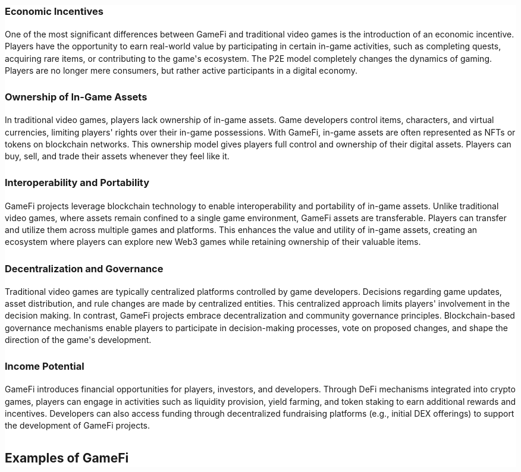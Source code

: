 ### Economic Incentives

One of the most significant differences between GameFi and traditional video
games is the introduction of an economic incentive. Players have the
opportunity to earn real-world value by participating in certain in-game
activities, such as completing quests, acquiring rare items, or contributing
to the game's ecosystem. The P2E model completely changes the dynamics of
gaming. Players are no longer mere consumers, but rather active participants
in a digital economy.

### Ownership of In-Game Assets

In traditional video games, players lack ownership of in-game assets. Game
developers control items, characters, and virtual currencies, limiting
players' rights over their in-game possessions. With GameFi, in-game assets
are often represented as NFTs or tokens on blockchain networks. This ownership
model gives players full control and ownership of their digital assets.
Players can buy, sell, and trade their assets whenever they feel like it.

### Interoperability and Portability

GameFi projects leverage blockchain technology to enable interoperability and
portability of in-game assets. Unlike traditional video games, where assets
remain confined to a single game environment, GameFi assets are transferable.
Players can transfer and utilize them across multiple games and platforms.
This enhances the value and utility of in-game assets, creating an ecosystem
where players can explore new Web3 games while retaining ownership of their
valuable items.

### Decentralization and Governance

Traditional video games are typically centralized platforms controlled by game
developers. Decisions regarding game updates, asset distribution, and rule
changes are made by centralized entities. This centralized approach limits
players' involvement in the decision making. In contrast, GameFi projects
embrace decentralization and community governance principles. Blockchain-based
governance mechanisms enable players to participate in decision-making
processes, vote on proposed changes, and shape the direction of the game's
development.

### Income Potential

GameFi introduces financial opportunities for players, investors, and
developers. Through DeFi mechanisms integrated into crypto games, players can
engage in activities such as liquidity provision, yield farming, and token
staking to earn additional rewards and incentives. Developers can also access
funding through decentralized fundraising platforms (e.g., initial DEX
offerings) to support the development of GameFi projects.

## Examples of GameFi
